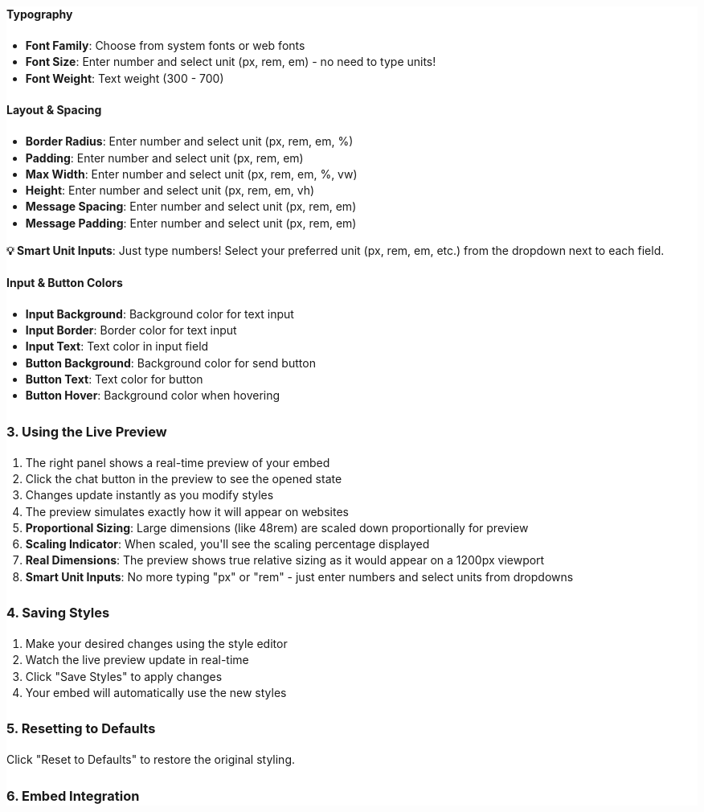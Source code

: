#### Typography

- **Font Family**: Choose from system fonts or web fonts
- **Font Size**: Enter number and select unit (px, rem, em) - no need to type units!
- **Font Weight**: Text weight (300 - 700)

#### Layout & Spacing

- **Border Radius**: Enter number and select unit (px, rem, em, %)
- **Padding**: Enter number and select unit (px, rem, em)
- **Max Width**: Enter number and select unit (px, rem, em, %, vw)
- **Height**: Enter number and select unit (px, rem, em, vh)
- **Message Spacing**: Enter number and select unit (px, rem, em)
- **Message Padding**: Enter number and select unit (px, rem, em)

**💡 Smart Unit Inputs**: Just type numbers! Select your preferred unit (px, rem, em, etc.) from the dropdown next to each field.

#### Input & Button Colors

- **Input Background**: Background color for text input
- **Input Border**: Border color for text input
- **Input Text**: Text color in input field
- **Button Background**: Background color for send button
- **Button Text**: Text color for button
- **Button Hover**: Background color when hovering

### 3. Using the Live Preview

1. The right panel shows a real-time preview of your embed
2. Click the chat button in the preview to see the opened state
3. Changes update instantly as you modify styles
4. The preview simulates exactly how it will appear on websites
5. **Proportional Sizing**: Large dimensions (like 48rem) are scaled down proportionally for preview
6. **Scaling Indicator**: When scaled, you'll see the scaling percentage displayed
7. **Real Dimensions**: The preview shows true relative sizing as it would appear on a 1200px viewport
8. **Smart Unit Inputs**: No more typing "px" or "rem" - just enter numbers and select units from dropdowns

### 4. Saving Styles

1. Make your desired changes using the style editor
2. Watch the live preview update in real-time
3. Click "Save Styles" to apply changes
4. Your embed will automatically use the new styles

### 5. Resetting to Defaults

Click "Reset to Defaults" to restore the original styling.

### 6. Embed Integration
